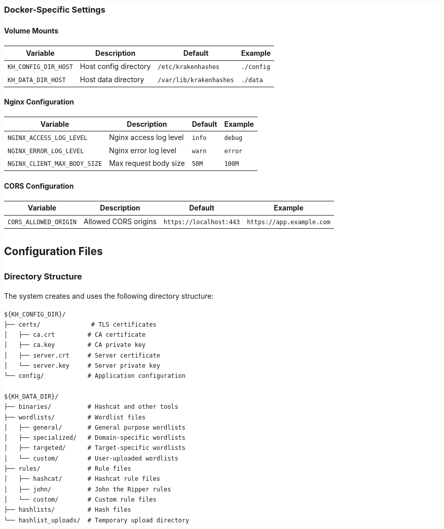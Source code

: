 ### Docker-Specific Settings

#### Volume Mounts

| Variable | Description | Default | Example |
|----------|-------------|---------|---------|
| `KH_CONFIG_DIR_HOST` | Host config directory | `/etc/krakenhashes` | `./config` |
| `KH_DATA_DIR_HOST` | Host data directory | `/var/lib/krakenhashes` | `./data` |

#### Nginx Configuration

| Variable | Description | Default | Example |
|----------|-------------|---------|---------|
| `NGINX_ACCESS_LOG_LEVEL` | Nginx access log level | `info` | `debug` |
| `NGINX_ERROR_LOG_LEVEL` | Nginx error log level | `warn` | `error` |
| `NGINX_CLIENT_MAX_BODY_SIZE` | Max request body size | `50M` | `100M` |

#### CORS Configuration

| Variable | Description | Default | Example |
|----------|-------------|---------|---------|
| `CORS_ALLOWED_ORIGIN` | Allowed CORS origins | `https://localhost:443` | `https://app.example.com` |

## Configuration Files

### Directory Structure

The system creates and uses the following directory structure:

```
${KH_CONFIG_DIR}/
├── certs/              # TLS certificates
│   ├── ca.crt         # CA certificate
│   ├── ca.key         # CA private key
│   ├── server.crt     # Server certificate
│   └── server.key     # Server private key
└── config/            # Application configuration

${KH_DATA_DIR}/
├── binaries/          # Hashcat and other tools
├── wordlists/         # Wordlist files
│   ├── general/       # General purpose wordlists
│   ├── specialized/   # Domain-specific wordlists
│   ├── targeted/      # Target-specific wordlists
│   └── custom/        # User-uploaded wordlists
├── rules/             # Rule files
│   ├── hashcat/       # Hashcat rule files
│   ├── john/          # John the Ripper rules
│   └── custom/        # Custom rule files
├── hashlists/         # Hash files
└── hashlist_uploads/  # Temporary upload directory
```
